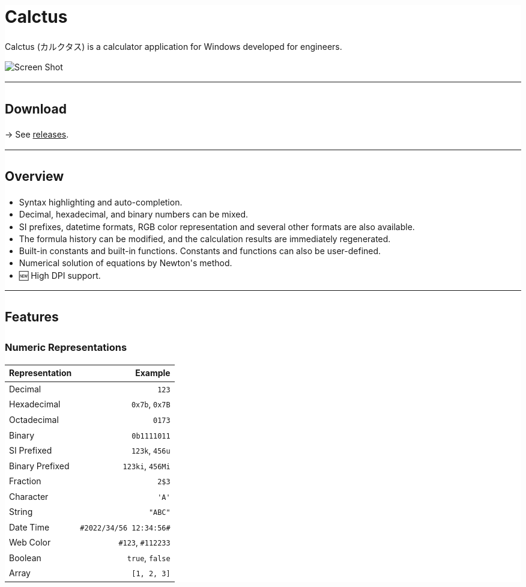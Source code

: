 # Calctus

Calctus (カルクタス) is a calculator application for Windows developed for engineers.

![Screen Shot](img/ss.png)

----

## Download

→ See [releases](https://github.com/shapoco/calctus/releases).

----

## Overview

- Syntax highlighting and auto-completion.
- Decimal, hexadecimal, and binary numbers can be mixed.
- SI prefixes, datetime formats, RGB color representation and several other formats are also available.
- The formula history can be modified, and the calculation results are immediately regenerated.
- Built-in constants and built-in functions. Constants and functions can also be user-defined.
- Numerical solution of equations by Newton's method.
- :new: High DPI support.

----

## Features



### Numeric Representations

|Representation|Example|
|:--|--:|
|Decimal|`123`|
|Hexadecimal|`0x7b`, `0x7B`|
|Octadecimal|`0173`|
|Binary|`0b1111011`|
|SI Prefixed|`123k`, `456u`|
|Binary Prefixed|`123ki`, `456Mi`|
|Fraction|`2$3`|
|Character|`'A'`|
|String|`"ABC"`|
|Date Time|`#2022/34/56 12:34:56#`|
|Web Color|`#123`, `#112233`|
|Boolean|`true`, `false`|
|Array|`[1, 2, 3]`|
